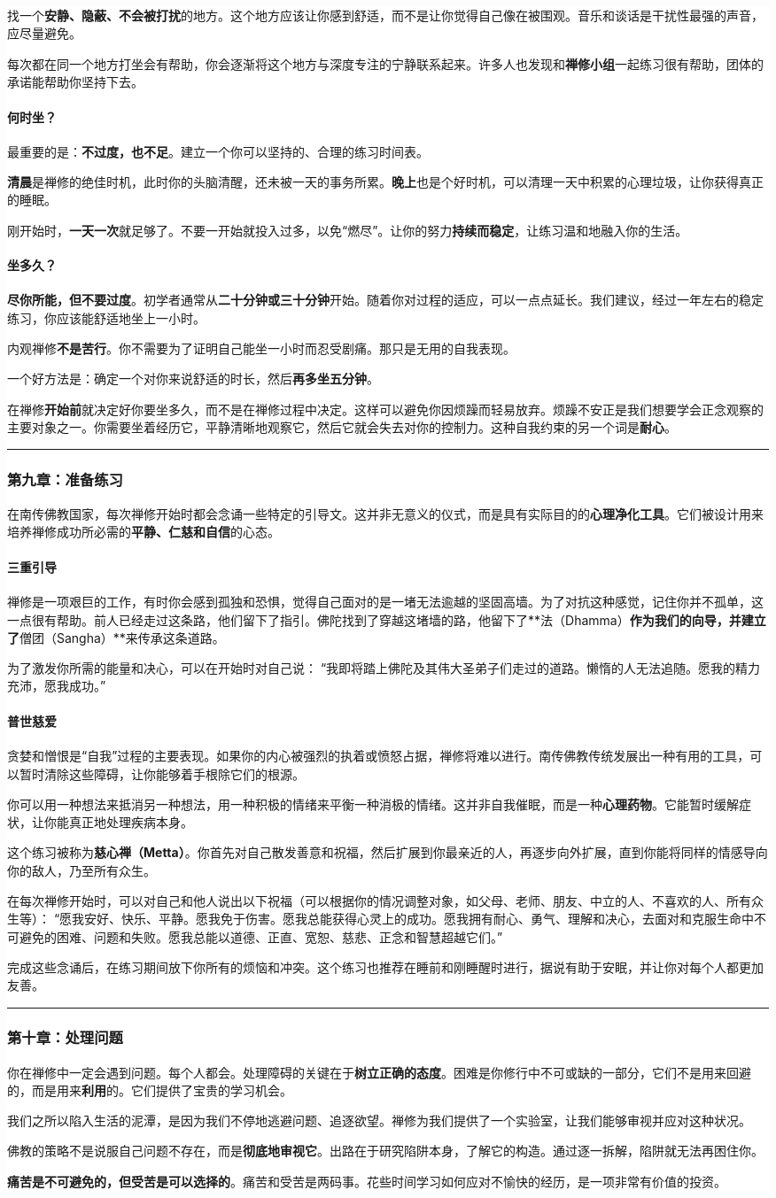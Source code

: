 找一个**安静、隐蔽、不会被打扰**的地方。这个地方应该让你感到舒适，而不是让你觉得自己像在被围观。音乐和谈话是干扰性最强的声音，应尽量避免。

每次都在同一个地方打坐会有帮助，你会逐渐将这个地方与深度专注的宁静联系起来。许多人也发现和**禅修小组**一起练习很有帮助，团体的承诺能帮助你坚持下去。

#### 何时坐？

最重要的是：**不过度，也不足**。建立一个你可以坚持的、合理的练习时间表。

**清晨**是禅修的绝佳时机，此时你的头脑清醒，还未被一天的事务所累。**晚上**也是个好时机，可以清理一天中积累的心理垃圾，让你获得真正的睡眠。

刚开始时，**一天一次**就足够了。不要一开始就投入过多，以免“燃尽”。让你的努力**持续而稳定**，让练习温和地融入你的生活。

#### 坐多久？

**尽你所能，但不要过度**。初学者通常从**二十分钟或三十分钟**开始。随着你对过程的适应，可以一点点延长。我们建议，经过一年左右的稳定练习，你应该能舒适地坐上一小时。

内观禅修**不是苦行**。你不需要为了证明自己能坐一小时而忍受剧痛。那只是无用的自我表现。

一个好方法是：确定一个对你来说舒适的时长，然后**再多坐五分钟**。

在禅修**开始前**就决定好你要坐多久，而不是在禅修过程中决定。这样可以避免你因烦躁而轻易放弃。烦躁不安正是我们想要学会正念观察的主要对象之一。你需要坐着经历它，平静清晰地观察它，然后它就会失去对你的控制力。这种自我约束的另一个词是**耐心**。

---

### 第九章：准备练习

在南传佛教国家，每次禅修开始时都会念诵一些特定的引导文。这并非无意义的仪式，而是具有实际目的的**心理净化工具**。它们被设计用来培养禅修成功所必需的**平静、仁慈和自信**的心态。

#### 三重引导

禅修是一项艰巨的工作，有时你会感到孤独和恐惧，觉得自己面对的是一堵无法逾越的坚固高墙。为了对抗这种感觉，记住你并不孤单，这一点很有帮助。前人已经走过这条路，他们留下了指引。佛陀找到了穿越这堵墙的路，他留下了**法（Dhamma）**作为我们的向导，并建立了**僧团（Sangha）**来传承这条道路。

为了激发你所需的能量和决心，可以在开始时对自己说： “我即将踏上佛陀及其伟大圣弟子们走过的道路。懒惰的人无法追随。愿我的精力充沛，愿我成功。”

#### 普世慈爱

贪婪和憎恨是“自我”过程的主要表现。如果你的内心被强烈的执着或愤怒占据，禅修将难以进行。南传佛教传统发展出一种有用的工具，可以暂时清除这些障碍，让你能够着手根除它们的根源。

你可以用一种想法来抵消另一种想法，用一种积极的情绪来平衡一种消极的情绪。这并非自我催眠，而是一种**心理药物**。它能暂时缓解症状，让你能真正地处理疾病本身。

这个练习被称为**慈心禅（Metta）**。你首先对自己散发善意和祝福，然后扩展到你最亲近的人，再逐步向外扩展，直到你能将同样的情感导向你的敌人，乃至所有众生。

在每次禅修开始时，可以对自己和他人说出以下祝福（可以根据你的情况调整对象，如父母、老师、朋友、中立的人、不喜欢的人、所有众生等）： “愿我安好、快乐、平静。愿我免于伤害。愿我总能获得心灵上的成功。愿我拥有耐心、勇气、理解和决心，去面对和克服生命中不可避免的困难、问题和失败。愿我总能以道德、正直、宽恕、慈悲、正念和智慧超越它们。”

完成这些念诵后，在练习期间放下你所有的烦恼和冲突。这个练习也推荐在睡前和刚睡醒时进行，据说有助于安眠，并让你对每个人都更加友善。

---

### 第十章：处理问题

你在禅修中一定会遇到问题。每个人都会。处理障碍的关键在于**树立正确的态度**。困难是你修行中不可或缺的一部分，它们不是用来回避的，而是用来**利用**的。它们提供了宝贵的学习机会。

我们之所以陷入生活的泥潭，是因为我们不停地逃避问题、追逐欲望。禅修为我们提供了一个实验室，让我们能够审视并应对这种状况。

佛教的策略不是说服自己问题不存在，而是**彻底地审视它**。出路在于研究陷阱本身，了解它的构造。通过逐一拆解，陷阱就无法再困住你。

**痛苦是不可避免的，但受苦是可以选择的**。痛苦和受苦是两码事。花些时间学习如何应对不愉快的经历，是一项非常有价值的投资。
